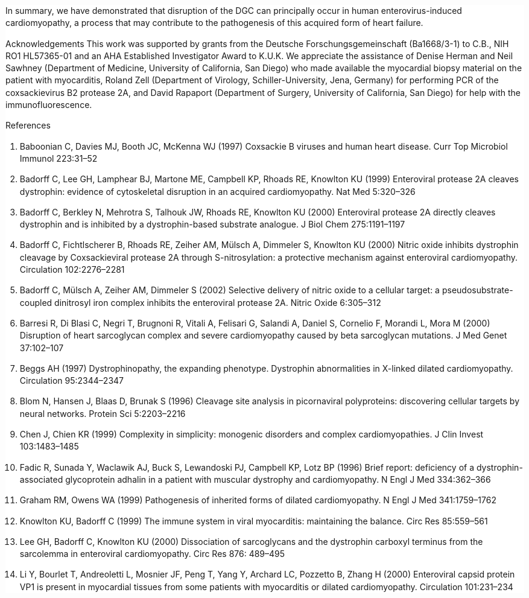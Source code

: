 In summary, we have demonstrated that disruption of the DGC can principally occur in human enterovirus-induced cardiomyopathy, a process that may contribute to the pathogenesis of this acquired form of heart failure.

Acknowledgements This work was supported by grants from the Deutsche Forschungsgemeinschaft (Ba1668/3-1) to C.B., NIH RO1 HL57365-01 and an AHA Established Investigator Award to K.U.K. We appreciate the assistance of Denise Herman and Neil Sawhney (Department of Medicine, University of California, San Diego) who made available the myocardial biopsy material on the patient with myocarditis, Roland Zell (Department of Virology, Schiller-University, Jena, Germany) for performing PCR of the coxsackievirus B2 protease 2A, and David Rapaport (Department of Surgery, University of California, San Diego) for help with the immunofluorescence.

References

1. Baboonian C, Davies MJ, Booth JC, McKenna WJ (1997) Coxsackie B viruses and human heart disease. Curr Top Microbiol Immunol 223:31–52
2. Badorff C, Lee GH, Lamphear BJ, Martone ME, Campbell KP, Rhoads RE, Knowlton KU (1999) Enteroviral protease 2A cleaves dystrophin: evidence of cytoskeletal disruption in an acquired cardiomyopathy. Nat Med 5:320–326
3. Badorff C, Berkley N, Mehrotra S, Talhouk JW, Rhoads RE, Knowlton KU (2000) Enteroviral protease 2A directly cleaves dystrophin and is inhibited by a dystrophin-based substrate analogue. J Biol Chem 275:1191–1197
4. Badorff C, Fichtlscherer B, Rhoads RE, Zeiher AM, Mülsch A, Dimmeler S, Knowlton KU (2000) Nitric oxide inhibits dystrophin cleavage by Coxsackieviral protease 2A through S-nitrosylation: a protective mechanism against enteroviral cardiomyopathy. Circulation 102:2276–2281
5. Badorff C, Mülsch A, Zeiher AM, Dimmeler S (2002) Selective delivery of nitric oxide to a cellular target: a pseudosubstrate-coupled dinitrosyl iron complex inhibits the enteroviral protease 2A. Nitric Oxide 6:305–312

6. Barresi R, Di Blasi C, Negri T, Brugnoni R, Vitali A, Felisari G, Salandi A, Daniel S, Cornelio F, Morandi L, Mora M (2000) Disruption of heart sarcoglycan complex and severe cardiomyopathy caused by beta sarcoglycan mutations. J Med Genet 37:102–107

7. Beggs AH (1997) Dystrophinopathy, the expanding phenotype. Dystrophin abnormalities in X-linked dilated cardiomyopathy. Circulation 95:2344–2347

8. Blom N, Hansen J, Blaas D, Brunak S (1996) Cleavage site analysis in picornaviral polyproteins: discovering cellular targets by neural networks. Protein Sci 5:2203–2216

9. Chen J, Chien KR (1999) Complexity in simplicity: monogenic disorders and complex cardiomyopathies. J Clin Invest 103:1483–1485

10. Fadic R, Sunada Y, Waclawik AJ, Buck S, Lewandoski PJ, Campbell KP, Lotz BP (1996) Brief report: deficiency of a dystrophin-associated glycoprotein adhalin in a patient with muscular dystrophy and cardiomyopathy. N Engl J Med 334:362–366

11. Graham RM, Owens WA (1999) Pathogenesis of inherited forms of dilated cardiomyopathy. N Engl J Med 341:1759–1762

12. Knowlton KU, Badorff C (1999) The immune system in viral myocarditis: maintaining the balance. Circ Res 85:559–561

13. Lee GH, Badorff C, Knowlton KU (2000) Dissociation of sarcoglycans and the dystrophin carboxyl terminus from the sarcolemma in enteroviral cardiomyopathy. Circ Res 876: 489–495

14. Li Y, Bourlet T, Andreoletti L, Mosnier JF, Peng T, Yang Y, Archard LC, Pozzetto B, Zhang H (2000) Enteroviral capsid protein VP1 is present in myocardial tissues from some patients with myocarditis or dilated cardiomyopathy. Circulation 101:231–234
